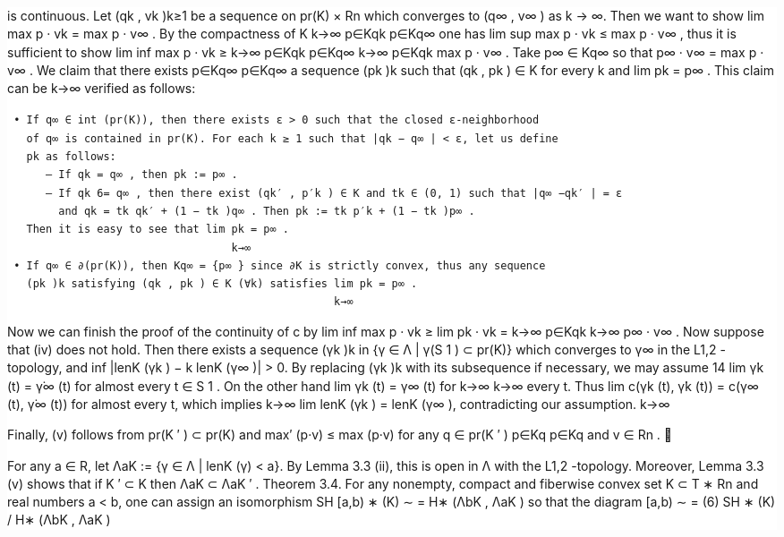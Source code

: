 is continuous. Let (qk , vk )k≥1 be a sequence on pr(K) × Rn which converges to (q∞ , v∞ ) as
k → ∞. Then we want to show lim max p · vk = max p · v∞ . By the compactness of K
                                   k→∞ p∈Kqk            p∈Kq∞
one has lim sup max p · vk ≤ max p · v∞ , thus it is sufficient to show lim inf max p · vk ≥
            k→∞   p∈Kqk        p∈Kq∞                                           k→∞ p∈Kqk
max p · v∞ . Take p∞ ∈ Kq∞ so that p∞ · v∞ = max p · v∞ . We claim that there exists
p∈Kq∞                                                 p∈Kq∞
a sequence (pk )k such that (qk , pk ) ∈ K for every k and lim pk = p∞ . This claim can be
                                                                k→∞
verified as follows:

     • If q∞ ∈ int (pr(K)), then there exists ε > 0 such that the closed ε-neighborhood
       of q∞ is contained in pr(K). For each k ≥ 1 such that |qk − q∞ | < ε, let us define
       pk as follows:
          – If qk = q∞ , then pk := p∞ .
          – If qk 6= q∞ , then there exist (qk′ , p′k ) ∈ K and tk ∈ (0, 1) such that |q∞ −qk′ | = ε
            and qk = tk qk′ + (1 − tk )q∞ . Then pk := tk p′k + (1 − tk )p∞ .
       Then it is easy to see that lim pk = p∞ .
                                       k→∞
     • If q∞ ∈ ∂(pr(K)), then Kq∞ = {p∞ } since ∂K is strictly convex, thus any sequence
       (pk )k satisfying (qk , pk ) ∈ K (∀k) satisfies lim pk = p∞ .
                                                       k→∞

Now we can finish the proof of the continuity of c by lim inf max p · vk ≥ lim pk · vk =
                                                                k→∞ p∈Kqk             k→∞
p∞ · v∞ .
  Now suppose that (iv) does not hold. Then there exists a sequence (γk )k in {γ ∈
Λ | γ(S 1 ) ⊂ pr(K)} which converges to γ∞ in the L1,2 -topology, and inf |lenK (γk ) −
                                                                                     k
lenK (γ∞ )| > 0. By replacing (γk )k with its subsequence if necessary, we may assume
                                                14
lim γ̇k (t) = γ̇∞ (t) for almost every t ∈ S 1 . On the other hand lim γk (t) = γ∞ (t) for
k→∞                                                                                              k→∞
every t. Thus lim c(γk (t), γ̇k (t)) = c(γ∞ (t), γ̇∞ (t)) for almost every t, which implies
                 k→∞
lim lenK (γk ) = lenK (γ∞ ), contradicting our assumption.
k→∞

  Finally, (v) follows from pr(K ′ ) ⊂ pr(K) and max′ (p·v) ≤ max (p·v) for any q ∈ pr(K ′ )
                                                               p∈Kq                       p∈Kq
and v ∈ Rn .                                                                                           

  For any a ∈ R, let ΛaK := {γ ∈ Λ | lenK (γ) < a}. By Lemma 3.3 (ii), this is open in Λ
with the L1,2 -topology. Moreover, Lemma 3.3 (v) shows that if K ′ ⊂ K then ΛaK ⊂ ΛaK ′ .
Theorem 3.4. For any nonempty, compact and fiberwise convex set K ⊂ T ∗ Rn and real
numbers a < b, one can assign an isomorphism
                                  SH [a,b)
                                     ∗     (K) ∼
                                               = H∗ (ΛbK , ΛaK )
so that the diagram
                                    [a,b)         ∼
                                                  =
(6)                             SH ∗        (K)            /   H∗ (ΛbK , ΛaK )
